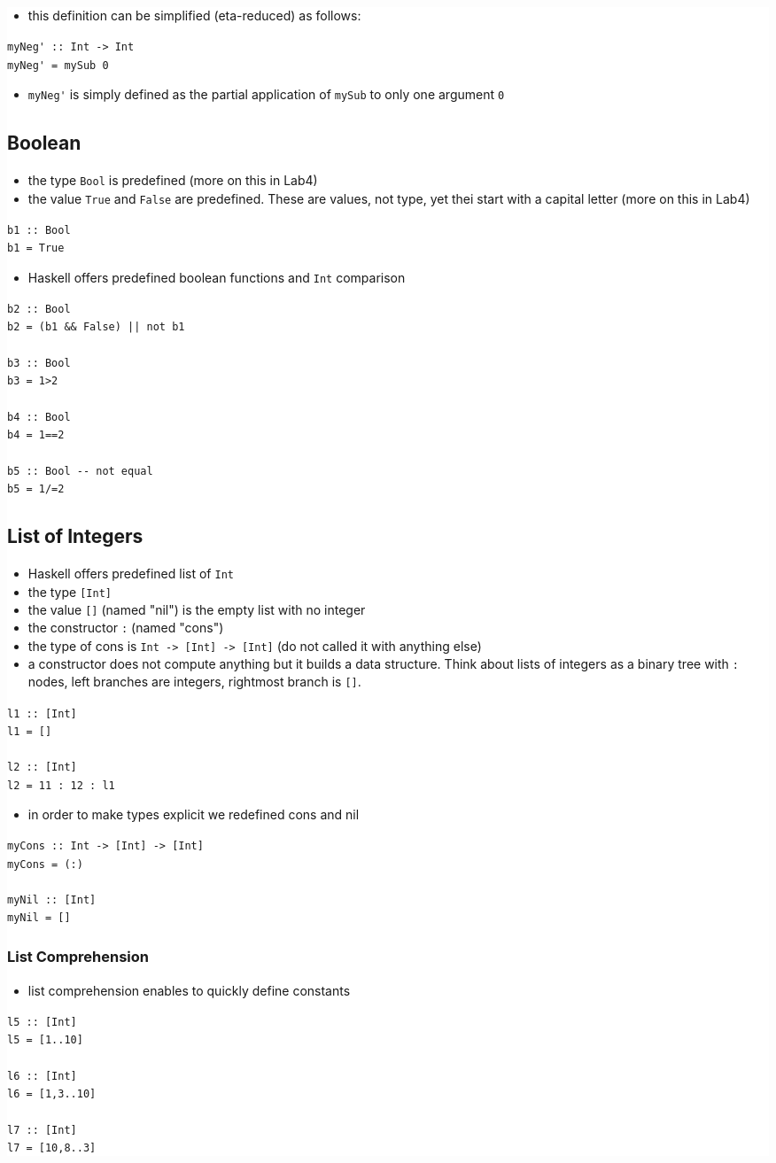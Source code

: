 - this definition can be simplified (eta-reduced) as follows:
```
myNeg' :: Int -> Int
myNeg' = mySub 0 
```
- `myNeg'` is simply defined as the partial application of `mySub` to only one argument `0`
## Boolean
- the type `Bool` is predefined (more on this in Lab4)
- the value `True` and `False` are predefined. These are values, not type, yet thei start with a capital letter (more on this in Lab4)
```
b1 :: Bool
b1 = True
```
- Haskell offers predefined boolean functions and `Int` comparison
```
b2 :: Bool
b2 = (b1 && False) || not b1

b3 :: Bool
b3 = 1>2 

b4 :: Bool
b4 = 1==2

b5 :: Bool -- not equal
b5 = 1/=2
```
## List of Integers
- Haskell offers predefined list of `Int`
- the type `[Int]`
- the value `[]` (named "nil") is the empty list with no integer
- the constructor `:` (named "cons")
- the type of cons is `Int -> [Int] -> [Int]` (do not called it with anything else)
- a constructor does not compute anything but it builds a data structure. Think about lists of integers as a binary tree with `:` nodes, left branches are integers, rightmost branch is `[]`.
```
l1 :: [Int]
l1 = []

l2 :: [Int]
l2 = 11 : 12 : l1
```
- in order to make types explicit we redefined cons and nil
```
myCons :: Int -> [Int] -> [Int]
myCons = (:)

myNil :: [Int]
myNil = []
```
### List Comprehension
- list comprehension enables to quickly define constants
```
l5 :: [Int]
l5 = [1..10]

l6 :: [Int]
l6 = [1,3..10]

l7 :: [Int]
l7 = [10,8..3]
```